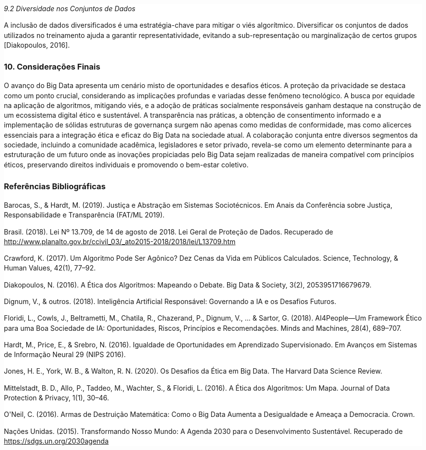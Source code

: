 *9.2 Diversidade nos Conjuntos de Dados*

A inclusão de dados diversificados é uma estratégia-chave para mitigar o viés algorítmico. Diversificar os conjuntos de dados utilizados no treinamento ajuda a garantir representatividade, evitando a sub-representação ou marginalização de certos grupos [Diakopoulos, 2016].

### 10. Considerações Finais

O avanço do Big Data apresenta um cenário misto de oportunidades e desafios éticos. A proteção da privacidade se destaca como um ponto crucial, considerando as implicações profundas e variadas desse fenômeno tecnológico. A busca por equidade na aplicação de algoritmos, mitigando viés, e a adoção de práticas socialmente responsáveis ganham destaque na construção de um ecossistema digital ético e sustentável.
A transparência nas práticas, a obtenção de consentimento informado e a implementação de sólidas estruturas de governança surgem não apenas como medidas de conformidade, mas como alicerces essenciais para a integração ética e eficaz do Big Data na sociedade atual. A colaboração conjunta entre diversos segmentos da sociedade, incluindo a comunidade acadêmica, legisladores e setor privado, revela-se como um elemento determinante para a estruturação de um futuro onde as inovações propiciadas pelo Big Data sejam realizadas de maneira compatível com princípios éticos, preservando direitos individuais e promovendo o bem-estar coletivo.


### Referências Bibliográficas

Barocas, S., & Hardt, M. (2019). Justiça e Abstração em Sistemas Sociotécnicos. Em Anais da Conferência sobre Justiça, Responsabilidade e Transparência (FAT/ML 2019).

Brasil. (2018). Lei Nº 13.709, de 14 de agosto de 2018. Lei Geral de Proteção de Dados. Recuperado de http://www.planalto.gov.br/ccivil_03/_ato2015-2018/2018/lei/L13709.htm

Crawford, K. (2017). Um Algoritmo Pode Ser Agônico? Dez Cenas da Vida em Públicos Calculados. Science, Technology, & Human Values, 42(1), 77–92.

Diakopoulos, N. (2016). A Ética dos Algoritmos: Mapeando o Debate. Big Data & Society, 3(2), 2053951716679679.

Dignum, V., & outros. (2018). Inteligência Artificial Responsável: Governando a IA e os Desafios Futuros. 

Floridi, L., Cowls, J., Beltrametti, M., Chatila, R., Chazerand, P., Dignum, V., ... & Sartor, G. (2018). AI4People—Um Framework Ético para uma Boa Sociedade de IA: Oportunidades, Riscos, Princípios e Recomendações. Minds and Machines, 28(4), 689–707.

Hardt, M., Price, E., & Srebro, N. (2016). Igualdade de Oportunidades em Aprendizado Supervisionado. Em Avanços em Sistemas de Informação Neural 29 (NIPS 2016).

Jones, H. E., York, W. B., & Walton, R. N. (2020). Os Desafios da Ética em Big Data. The Harvard Data Science Review.

Mittelstadt, B. D., Allo, P., Taddeo, M., Wachter, S., & Floridi, L. (2016). A Ética dos Algoritmos: Um Mapa. Journal of Data Protection & Privacy, 1(1), 30–46.

O'Neil, C. (2016). Armas de Destruição Matemática: Como o Big Data Aumenta a Desigualdade e Ameaça a Democracia. Crown.

Nações Unidas. (2015). Transformando Nosso Mundo: A Agenda 2030 para o Desenvolvimento Sustentável. Recuperado de https://sdgs.un.org/2030agenda


